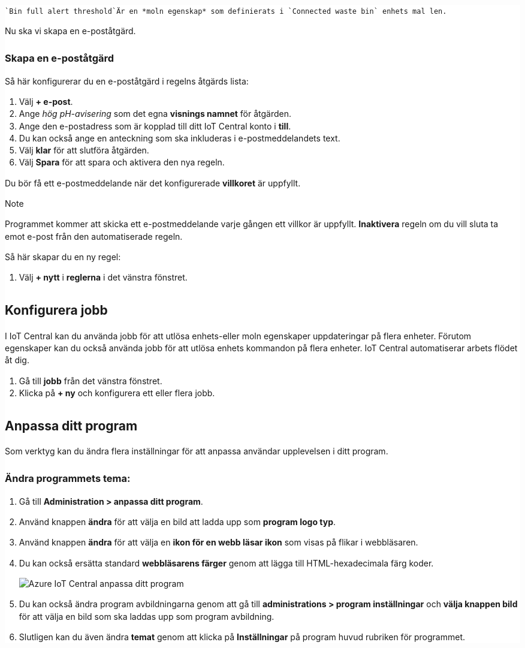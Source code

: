     `Bin full alert threshold`Är en *moln egenskap* som definierats i `Connected waste bin` enhets mal len. 

Nu ska vi skapa en e-poståtgärd.

### <a name="create-an-email-action"></a>Skapa en e-poståtgärd
Så här konfigurerar du en e-poståtgärd i regelns åtgärds lista:
1. Välj **+ e-post**. 
2. Ange *hög pH-avisering* som det egna **visnings namnet** för åtgärden.
3. Ange den e-postadress som är kopplad till ditt IoT Central konto i **till**. 
4. Du kan också ange en anteckning som ska inkluderas i e-postmeddelandets text.
5. Välj **klar** för att slutföra åtgärden.
6. Välj **Spara** för att spara och aktivera den nya regeln. 

Du bör få ett e-postmeddelande när det konfigurerade **villkoret** är uppfyllt.

> [!NOTE]
> Programmet kommer att skicka ett e-postmeddelande varje gången ett villkor är uppfyllt. **Inaktivera** regeln om du vill sluta ta emot e-post från den automatiserade regeln. 
  
Så här skapar du en ny regel: 
1. Välj **+ nytt** i **reglerna** i det vänstra fönstret.

## <a name="configure-jobs"></a>Konfigurera jobb

I IoT Central kan du använda jobb för att utlösa enhets-eller moln egenskaper uppdateringar på flera enheter. Förutom egenskaper kan du också använda jobb för att utlösa enhets kommandon på flera enheter. IoT Central automatiserar arbets flödet åt dig. 

1. Gå till **jobb** från det vänstra fönstret. 
2. Klicka på **+ ny** och konfigurera ett eller flera jobb. 


## <a name="customize-your-application"></a>Anpassa ditt program 

Som verktyg kan du ändra flera inställningar för att anpassa användar upplevelsen i ditt program.

### <a name="to-change-the-application-theme"></a>Ändra programmets tema:

1. Gå till **Administration > anpassa ditt program**.
3. Använd knappen **ändra** för att välja en bild att ladda upp som **program logo typ**.
4. Använd knappen **ändra** för att välja en **ikon för en webb läsar ikon** som visas på flikar i webbläsaren.
5. Du kan också ersätta standard **webbläsarens färger** genom att lägga till HTML-hexadecimala färg koder.

   ![Azure IoT Central anpassa ditt program](./media/tutorial-connectedwastemanagement/connectedwastemanagement-customize-your-application.png)

6. Du kan också ändra program avbildningarna genom att gå till **administrations > program inställningar** och **välja knappen bild** för att välja en bild som ska laddas upp som program avbildning.
7. Slutligen kan du även ändra **temat** genom att klicka på **Inställningar** på program huvud rubriken för programmet.
